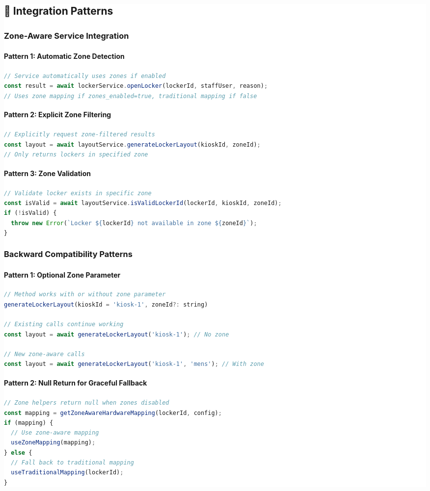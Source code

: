 ## 🔧 **Integration Patterns**

### **Zone-Aware Service Integration**

#### **Pattern 1: Automatic Zone Detection**
```javascript
// Service automatically uses zones if enabled
const result = await lockerService.openLocker(lockerId, staffUser, reason);
// Uses zone mapping if zones_enabled=true, traditional mapping if false
```

#### **Pattern 2: Explicit Zone Filtering**
```javascript
// Explicitly request zone-filtered results
const layout = await layoutService.generateLockerLayout(kioskId, zoneId);
// Only returns lockers in specified zone
```

#### **Pattern 3: Zone Validation**
```javascript
// Validate locker exists in specific zone
const isValid = await layoutService.isValidLockerId(lockerId, kioskId, zoneId);
if (!isValid) {
  throw new Error(`Locker ${lockerId} not available in zone ${zoneId}`);
}
```

### **Backward Compatibility Patterns**

#### **Pattern 1: Optional Zone Parameter**
```javascript
// Method works with or without zone parameter
generateLockerLayout(kioskId = 'kiosk-1', zoneId?: string)

// Existing calls continue working
const layout = await generateLockerLayout('kiosk-1'); // No zone

// New zone-aware calls
const layout = await generateLockerLayout('kiosk-1', 'mens'); // With zone
```

#### **Pattern 2: Null Return for Graceful Fallback**
```javascript
// Zone helpers return null when zones disabled
const mapping = getZoneAwareHardwareMapping(lockerId, config);
if (mapping) {
  // Use zone-aware mapping
  useZoneMapping(mapping);
} else {
  // Fall back to traditional mapping
  useTraditionalMapping(lockerId);
}
```
